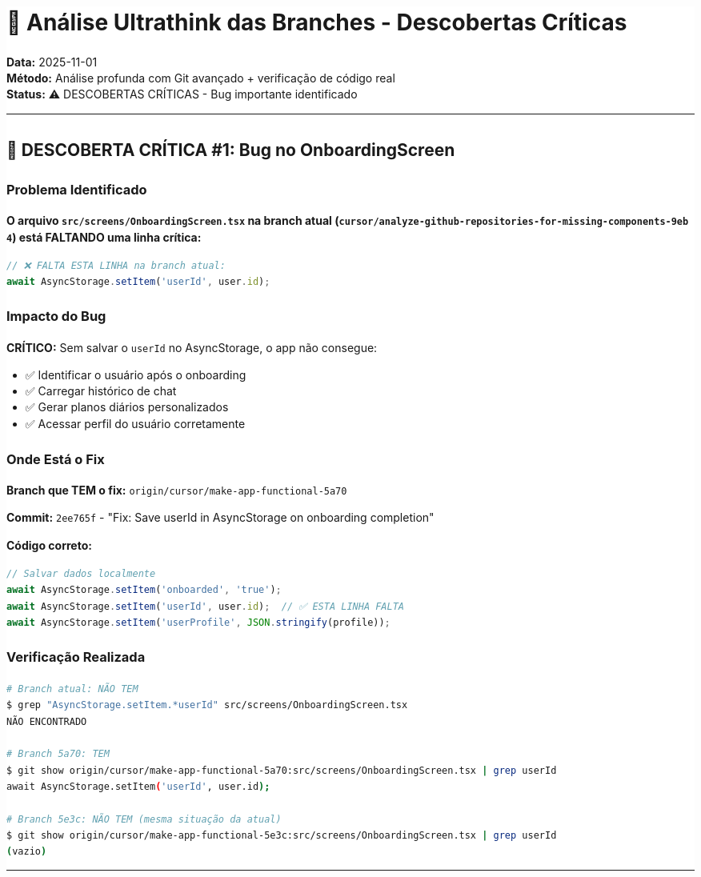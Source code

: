 # 🔬 Análise Ultrathink das Branches - Descobertas Críticas

**Data:** 2025-11-01  
**Método:** Análise profunda com Git avançado + verificação de código real  
**Status:** ⚠️ DESCOBERTAS CRÍTICAS - Bug importante identificado

---

## 🚨 DESCOBERTA CRÍTICA #1: Bug no OnboardingScreen

### Problema Identificado

**O arquivo `src/screens/OnboardingScreen.tsx` na branch atual (`cursor/analyze-github-repositories-for-missing-components-9eb4`) está FALTANDO uma linha crítica:**

```typescript
// ❌ FALTA ESTA LINHA na branch atual:
await AsyncStorage.setItem('userId', user.id);
```

### Impacto do Bug

**CRÍTICO:** Sem salvar o `userId` no AsyncStorage, o app não consegue:
- ✅ Identificar o usuário após o onboarding
- ✅ Carregar histórico de chat
- ✅ Gerar planos diários personalizados
- ✅ Acessar perfil do usuário corretamente

### Onde Está o Fix

**Branch que TEM o fix:** `origin/cursor/make-app-functional-5a70`

**Commit:** `2ee765f` - "Fix: Save userId in AsyncStorage on onboarding completion"

**Código correto:**
```typescript
// Salvar dados localmente
await AsyncStorage.setItem('onboarded', 'true');
await AsyncStorage.setItem('userId', user.id);  // ✅ ESTA LINHA FALTA
await AsyncStorage.setItem('userProfile', JSON.stringify(profile));
```

### Verificação Realizada

```bash
# Branch atual: NÃO TEM
$ grep "AsyncStorage.setItem.*userId" src/screens/OnboardingScreen.tsx
NÃO ENCONTRADO

# Branch 5a70: TEM
$ git show origin/cursor/make-app-functional-5a70:src/screens/OnboardingScreen.tsx | grep userId
await AsyncStorage.setItem('userId', user.id);

# Branch 5e3c: NÃO TEM (mesma situação da atual)
$ git show origin/cursor/make-app-functional-5e3c:src/screens/OnboardingScreen.tsx | grep userId
(vazio)
```

---
